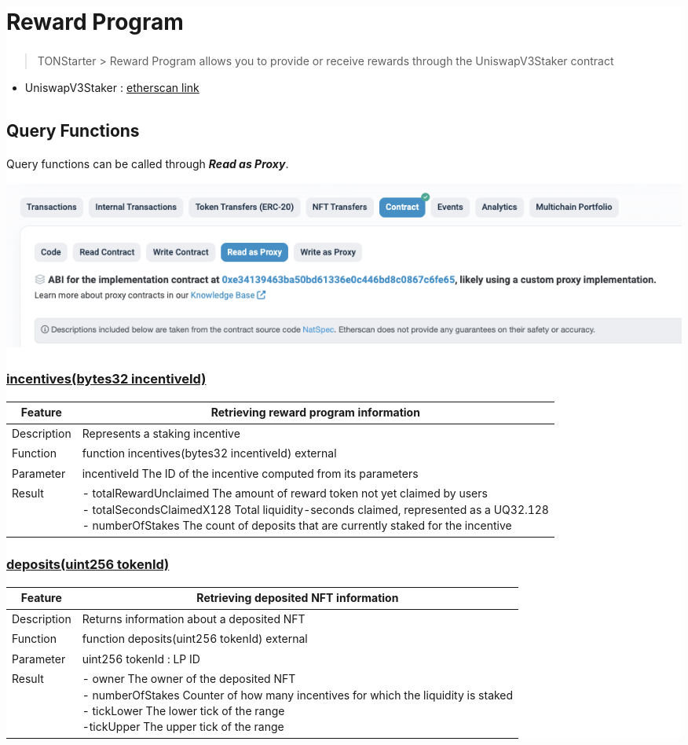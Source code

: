 # Reward Program

> TONStarter > Reward Program allows you to provide or receive rewards through the UniswapV3Staker contract
- UniswapV3Staker : [etherscan link](https://etherscan.io/address/0xe34139463bA50bD61336E0c446Bd8C0867c6fE65#readProxyContract)

## Query Functions
Query functions can be called through ***Read as Proxy***.

![Select Read as Proxy](../img/reward-0.png)



### [incentives(bytes32 incentiveId)](https://etherscan.io/address/0xe34139463bA50bD61336E0c446Bd8C0867c6fE65#readProxyContract#F4)

| Feature     | Retrieving reward program information                                         |
| -------- | ------------------------------------------------------------ |
| Description     | Represents a staking incentive                               |
| Function | function incentives(bytes32 incentiveId) external            |
| Parameter | incentiveId The ID of the incentive computed from its parameters |
| Result     | - totalRewardUnclaimed The amount of reward token not yet claimed by users <br/>- totalSecondsClaimedX128 Total liquidity-seconds claimed, represented as a UQ32.128 <br/> - numberOfStakes The count of deposits that are currently staked for the incentive <br/> |


### [deposits(uint256 tokenId)](https://etherscan.io/address/0xe34139463bA50bD61336E0c446Bd8C0867c6fE65#readProxyContract#F1)

| Feature     | Retrieving deposited NFT information                                         |
| -------- | ------------------------------------------------------------ |
| Description     | Returns information about a deposited NFT                    |
| Function | function deposits(uint256 tokenId) external                  |
| Parameter | uint256 tokenId : LP ID                                  |
| Result     | - owner The owner of the deposited NFT <br/>- numberOfStakes Counter of how many incentives for which the liquidity is staked<br/> - tickLower The lower tick of the range <br/> -tickUpper The upper tick of the range |
